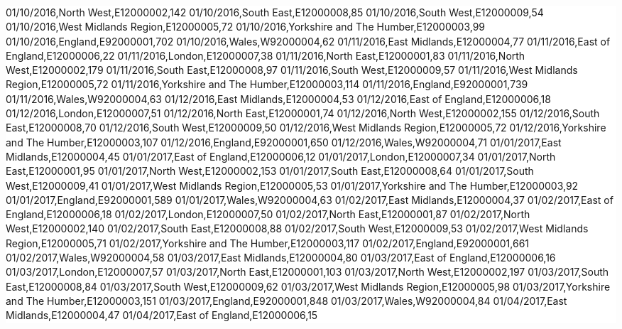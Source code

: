 01/10/2016,North West,E12000002,142
01/10/2016,South East,E12000008,85
01/10/2016,South West,E12000009,54
01/10/2016,West Midlands Region,E12000005,72
01/10/2016,Yorkshire and The Humber,E12000003,99
01/10/2016,England,E92000001,702
01/10/2016,Wales,W92000004,62
01/11/2016,East Midlands,E12000004,77
01/11/2016,East of England,E12000006,22
01/11/2016,London,E12000007,38
01/11/2016,North East,E12000001,83
01/11/2016,North West,E12000002,179
01/11/2016,South East,E12000008,97
01/11/2016,South West,E12000009,57
01/11/2016,West Midlands Region,E12000005,72
01/11/2016,Yorkshire and The Humber,E12000003,114
01/11/2016,England,E92000001,739
01/11/2016,Wales,W92000004,63
01/12/2016,East Midlands,E12000004,53
01/12/2016,East of England,E12000006,18
01/12/2016,London,E12000007,51
01/12/2016,North East,E12000001,74
01/12/2016,North West,E12000002,155
01/12/2016,South East,E12000008,70
01/12/2016,South West,E12000009,50
01/12/2016,West Midlands Region,E12000005,72
01/12/2016,Yorkshire and The Humber,E12000003,107
01/12/2016,England,E92000001,650
01/12/2016,Wales,W92000004,71
01/01/2017,East Midlands,E12000004,45
01/01/2017,East of England,E12000006,12
01/01/2017,London,E12000007,34
01/01/2017,North East,E12000001,95
01/01/2017,North West,E12000002,153
01/01/2017,South East,E12000008,64
01/01/2017,South West,E12000009,41
01/01/2017,West Midlands Region,E12000005,53
01/01/2017,Yorkshire and The Humber,E12000003,92
01/01/2017,England,E92000001,589
01/01/2017,Wales,W92000004,63
01/02/2017,East Midlands,E12000004,37
01/02/2017,East of England,E12000006,18
01/02/2017,London,E12000007,50
01/02/2017,North East,E12000001,87
01/02/2017,North West,E12000002,140
01/02/2017,South East,E12000008,88
01/02/2017,South West,E12000009,53
01/02/2017,West Midlands Region,E12000005,71
01/02/2017,Yorkshire and The Humber,E12000003,117
01/02/2017,England,E92000001,661
01/02/2017,Wales,W92000004,58
01/03/2017,East Midlands,E12000004,80
01/03/2017,East of England,E12000006,16
01/03/2017,London,E12000007,57
01/03/2017,North East,E12000001,103
01/03/2017,North West,E12000002,197
01/03/2017,South East,E12000008,84
01/03/2017,South West,E12000009,62
01/03/2017,West Midlands Region,E12000005,98
01/03/2017,Yorkshire and The Humber,E12000003,151
01/03/2017,England,E92000001,848
01/03/2017,Wales,W92000004,84
01/04/2017,East Midlands,E12000004,47
01/04/2017,East of England,E12000006,15